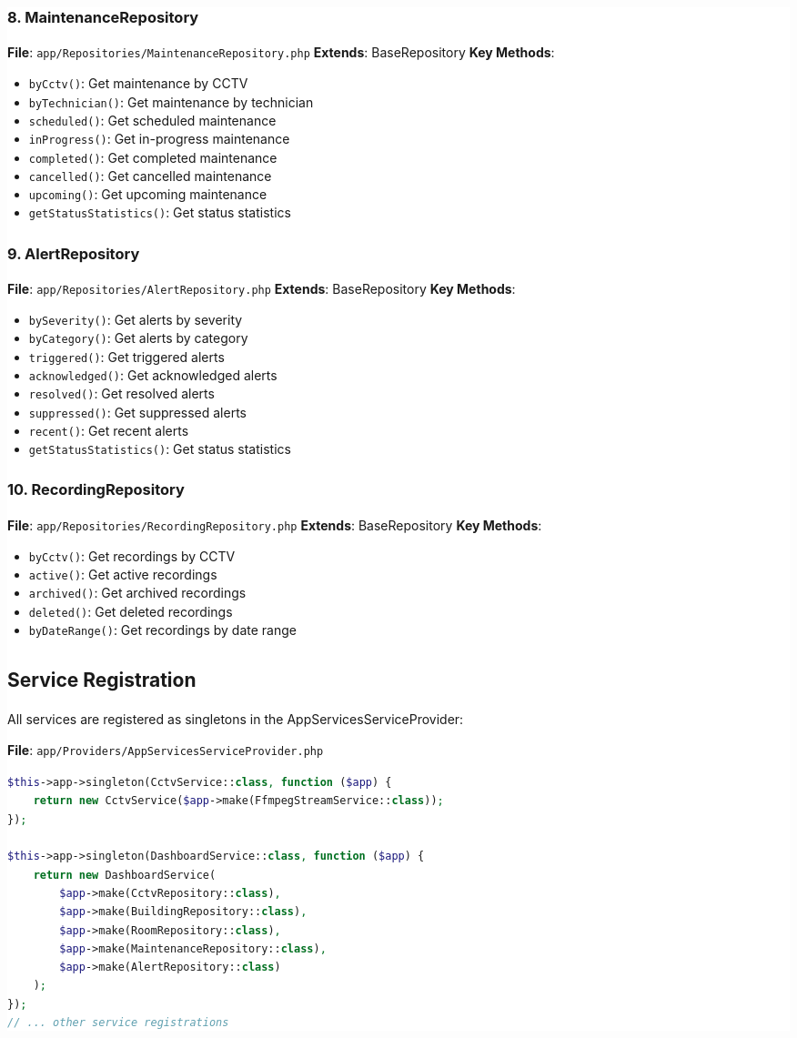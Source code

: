 ### 8. MaintenanceRepository
**File**: `app/Repositories/MaintenanceRepository.php`
**Extends**: BaseRepository
**Key Methods**:
- `byCctv()`: Get maintenance by CCTV
- `byTechnician()`: Get maintenance by technician
- `scheduled()`: Get scheduled maintenance
- `inProgress()`: Get in-progress maintenance
- `completed()`: Get completed maintenance
- `cancelled()`: Get cancelled maintenance
- `upcoming()`: Get upcoming maintenance
- `getStatusStatistics()`: Get status statistics

### 9. AlertRepository
**File**: `app/Repositories/AlertRepository.php`
**Extends**: BaseRepository
**Key Methods**:
- `bySeverity()`: Get alerts by severity
- `byCategory()`: Get alerts by category
- `triggered()`: Get triggered alerts
- `acknowledged()`: Get acknowledged alerts
- `resolved()`: Get resolved alerts
- `suppressed()`: Get suppressed alerts
- `recent()`: Get recent alerts
- `getStatusStatistics()`: Get status statistics

### 10. RecordingRepository
**File**: `app/Repositories/RecordingRepository.php`
**Extends**: BaseRepository
**Key Methods**:
- `byCctv()`: Get recordings by CCTV
- `active()`: Get active recordings
- `archived()`: Get archived recordings
- `deleted()`: Get deleted recordings
- `byDateRange()`: Get recordings by date range

## Service Registration

All services are registered as singletons in the AppServicesServiceProvider:

**File**: `app/Providers/AppServicesServiceProvider.php`

```php
$this->app->singleton(CctvService::class, function ($app) {
    return new CctvService($app->make(FfmpegStreamService::class));
});

$this->app->singleton(DashboardService::class, function ($app) {
    return new DashboardService(
        $app->make(CctvRepository::class),
        $app->make(BuildingRepository::class),
        $app->make(RoomRepository::class),
        $app->make(MaintenanceRepository::class),
        $app->make(AlertRepository::class)
    );
});
// ... other service registrations
```
